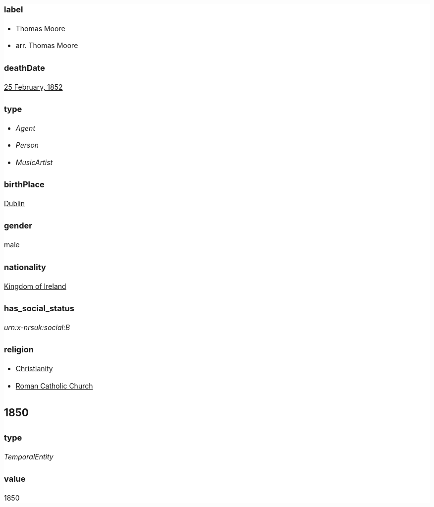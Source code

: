 ### label

 - Thomas Moore

 - arr. Thomas Moore

### deathDate


[25 February, 1852](#25-February-1852)

### type

 - *Agent*

 - *Person*

 - *MusicArtist*

### birthPlace


[Dublin](#Dublin)

### gender


male

### nationality


[Kingdom of Ireland](#Kingdom-of-Ireland)

### has_social_status


*urn:x-nrsuk:social:B*

### religion

 - [Christianity](#Christianity)

 - [Roman Catholic Church](#Roman-Catholic-Church)

## 1850

### type


*TemporalEntity*

### value


1850
